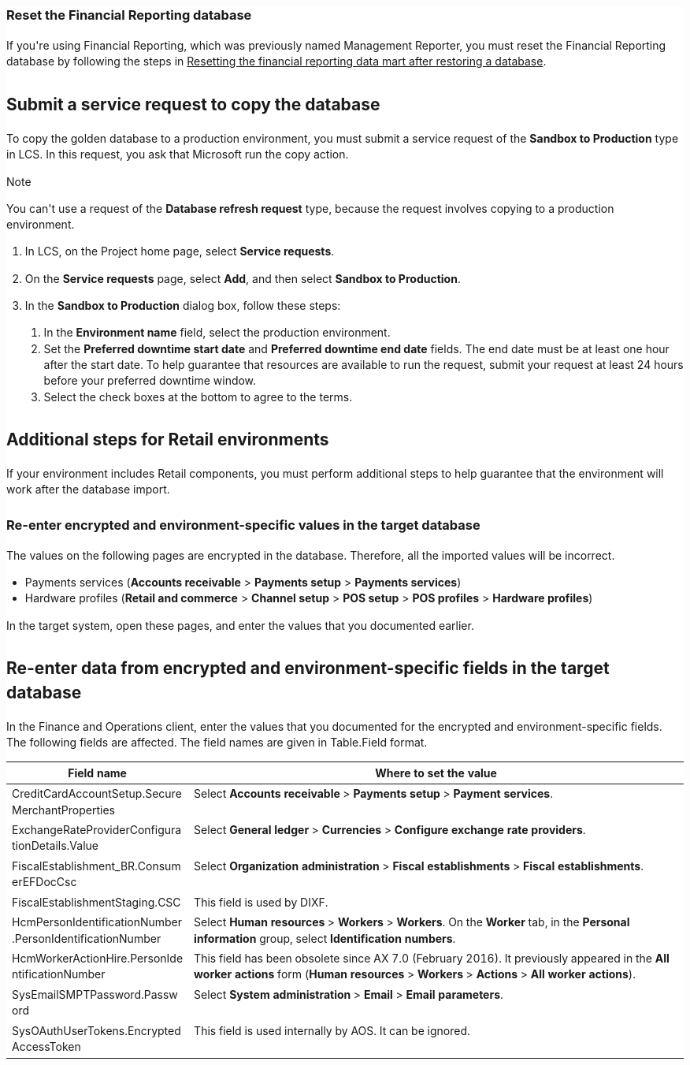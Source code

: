 ### Reset the Financial Reporting database

If you're using Financial Reporting, which was previously named Management Reporter, you must reset the Financial Reporting database by following the steps in [Resetting the financial reporting data mart after restoring a database](../analytics/reset-financial-reporting-datamart-after-restore.md).

## Submit a service request to copy the database

To copy the golden database to a production environment, you must submit a service request of the **Sandbox to Production** type in LCS. In this request, you ask that Microsoft run the copy action.

> [!NOTE]
> You can't use a request of the **Database refresh request** type, because the request involves copying to a production environment.

1. In LCS, on the Project home page, select **Service requests**.
2. On the **Service requests** page, select **Add**, and then select **Sandbox to Production**.
3. In the **Sandbox to Production** dialog box, follow these steps:

    1. In the **Environment name** field, select the production environment.
    2. Set the **Preferred downtime start date** and **Preferred downtime end date** fields. The end date must be at least one hour after the start date. To help guarantee that resources are available to run the request, submit your request at least 24 hours before your preferred downtime window.
    3. Select the check boxes at the bottom to agree to the terms.

## Additional steps for Retail environments

If your environment includes Retail components, you must perform additional steps to help guarantee that the environment will work after the database import.

### Re-enter encrypted and environment-specific values in the target database

The values on the following pages are encrypted in the database. Therefore, all the imported values will be incorrect.

- Payments services (**Accounts receivable** &gt; **Payments setup** &gt; **Payments services**)
- Hardware profiles (**Retail and commerce** &gt; **Channel setup** &gt; **POS setup** &gt; **POS profiles** &gt; **Hardware profiles**)

In the target system, open these pages, and enter the values that you documented earlier.

## Re-enter data from encrypted and environment-specific fields in the target database

In the Finance and Operations client, enter the values that you documented for the encrypted and environment-specific fields. The following fields are affected. The field names are given in Table.Field format.

| Field name                                               | Where to set the value |
|----------------------------------------------------------|------------------------|
| CreditCardAccountSetup.SecureMerchantProperties          | Select **Accounts receivable** &gt; **Payments setup** &gt; **Payment services**. |
| ExchangeRateProviderConfigurationDetails.Value           | Select **General ledger** &gt; **Currencies** &gt; **Configure exchange rate providers**. |
| FiscalEstablishment\_BR.ConsumerEFDocCsc                 | Select **Organization administration** &gt; **Fiscal establishments** &gt; **Fiscal establishments**. |
| FiscalEstablishmentStaging.CSC                           | This field is used by DIXF. |
| HcmPersonIdentificationNumber.PersonIdentificationNumber | Select **Human resources** &gt; **Workers** &gt; **Workers**. On the **Worker** tab, in the **Personal information** group, select **Identification numbers**. |
| HcmWorkerActionHire.PersonIdentificationNumber           | This field has been obsolete since AX 7.0 (February 2016). It previously appeared in the **All worker actions** form (**Human resources** &gt; **Workers** &gt; **Actions** &gt; **All worker actions**). |
| SysEmailSMPTPassword.Password                            | Select **System administration** &gt; **Email** &gt; **Email parameters**. |
| SysOAuthUserTokens.EncryptedAccessToken                  | This field is used internally by AOS. It can be ignored. |